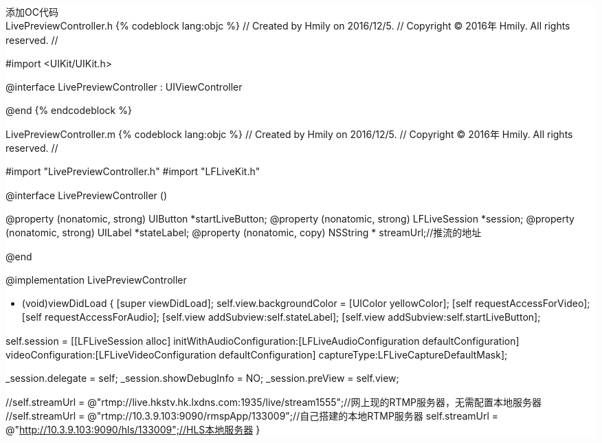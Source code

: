 添加OC代码  
LivePreviewController.h
{% codeblock lang:objc %}
//  Created by Hmily on 2016/12/5.
//  Copyright © 2016年 Hmily. All rights reserved.
//

#import <UIKit/UIKit.h>

@interface LivePreviewController : UIViewController

@end 
{% endcodeblock %}


LivePreviewController.m
{% codeblock lang:objc %}
//  Created by Hmily on 2016/12/5.
//  Copyright © 2016年 Hmily. All rights reserved.
//

#import "LivePreviewController.h"
#import "LFLiveKit.h"

@interface LivePreviewController ()<LFLiveSessionDelegate>

@property (nonatomic, strong) UIButton *startLiveButton;
@property (nonatomic, strong) LFLiveSession *session;
@property (nonatomic, strong) UILabel *stateLabel;
@property (nonatomic, copy) NSString * streamUrl;//推流的地址

@end

@implementation LivePreviewController

- (void)viewDidLoad {
[super viewDidLoad];
self.view.backgroundColor = [UIColor yellowColor];
[self requestAccessForVideo];
[self requestAccessForAudio];
[self.view addSubview:self.stateLabel];
[self.view addSubview:self.startLiveButton];

self.session = [[LFLiveSession alloc] initWithAudioConfiguration:[LFLiveAudioConfiguration defaultConfiguration]
videoConfiguration:[LFLiveVideoConfiguration defaultConfiguration]
captureType:LFLiveCaptureDefaultMask];

_session.delegate = self;
_session.showDebugInfo = NO;
_session.preView = self.view;

//self.streamUrl = @"rtmp://live.hkstv.hk.lxdns.com:1935/live/stream1555";//网上现的RTMP服务器，无需配置本地服务器
//self.streamUrl = @"rtmp://10.3.9.103:9090/rmspApp/133009";//自己搭建的本地RTMP服务器
self.streamUrl = @"http://10.3.9.103:9090/hls/133009";//HLS本地服务器
}

